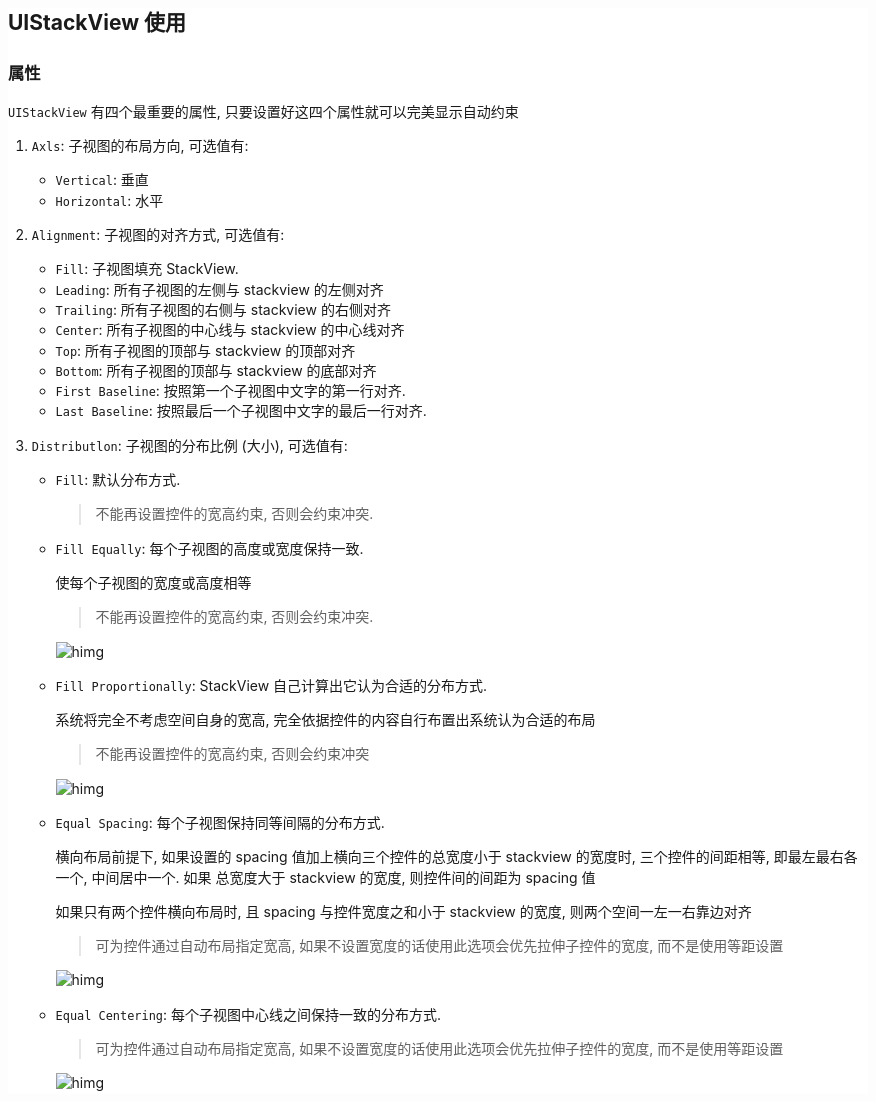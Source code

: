 ## UIStackView 使用

### 属性

`UIStackView` 有四个最重要的属性, 只要设置好这四个属性就可以完美显示自动约束

1. `Axls`: 子视图的布局方向, 可选值有:
    - `Vertical`: 垂直
    - `Horizontal`: 水平

2. `Alignment`: 子视图的对齐方式, 可选值有:
    - `Fill`: 子视图填充 StackView.
    - `Leading`: 所有子视图的左侧与 stackview 的左侧对齐
    - `Trailing`: 所有子视图的右侧与 stackview 的右侧对齐
    - `Center`: 所有子视图的中心线与 stackview 的中心线对齐
    - `Top`: 所有子视图的顶部与 stackview 的顶部对齐
    - `Bottom`: 所有子视图的顶部与 stackview 的底部对齐
    - `First Baseline`: 按照第一个子视图中文字的第一行对齐.
    - `Last Baseline`: 按照最后一个子视图中文字的最后一行对齐.

3. `Distributlon`: 子视图的分布比例 (大小), 可选值有:
    - `Fill`: 默认分布方式.

        > 不能再设置控件的宽高约束, 否则会约束冲突.

    - `Fill Equally`: 每个子视图的高度或宽度保持一致.

        使每个子视图的宽度或高度相等

        > 不能再设置控件的宽高约束, 否则会约束冲突.

        ![himg](https://a.hanleylee.com/HKMS/2020-04-20-155453.jpg?x-oss-process=style/WaMa)

    - `Fill Proportionally`: StackView 自己计算出它认为合适的分布方式.

        系统将完全不考虑空间自身的宽高, 完全依据控件的内容自行布置出系统认为合适的布局

        > 不能再设置控件的宽高约束, 否则会约束冲突

        ![himg](https://a.hanleylee.com/HKMS/2020-04-20-155552.jpg?x-oss-process=style/WaMa)

    - `Equal Spacing`: 每个子视图保持同等间隔的分布方式.

        横向布局前提下, 如果设置的 spacing 值加上横向三个控件的总宽度小于 stackview 的宽度时, 三个控件的间距相等, 即最左最右各一个, 中间居中一个. 如果
        总宽度大于 stackview 的宽度, 则控件间的间距为 spacing 值

        如果只有两个控件横向布局时, 且 spacing 与控件宽度之和小于 stackview 的宽度, 则两个空间一左一右靠边对齐

        > 可为控件通过自动布局指定宽高, 如果不设置宽度的话使用此选项会优先拉伸子控件的宽度, 而不是使用等距设置

        ![himg](https://a.hanleylee.com/HKMS/2020-04-20-155608.jpg?x-oss-process=style/WaMa)

    - `Equal Centering`: 每个子视图中心线之间保持一致的分布方式.

        > 可为控件通过自动布局指定宽高, 如果不设置宽度的话使用此选项会优先拉伸子控件的宽度, 而不是使用等距设置

        ![himg](https://a.hanleylee.com/HKMS/2020-04-20-155627.jpg?x-oss-process=style/WaMa)
